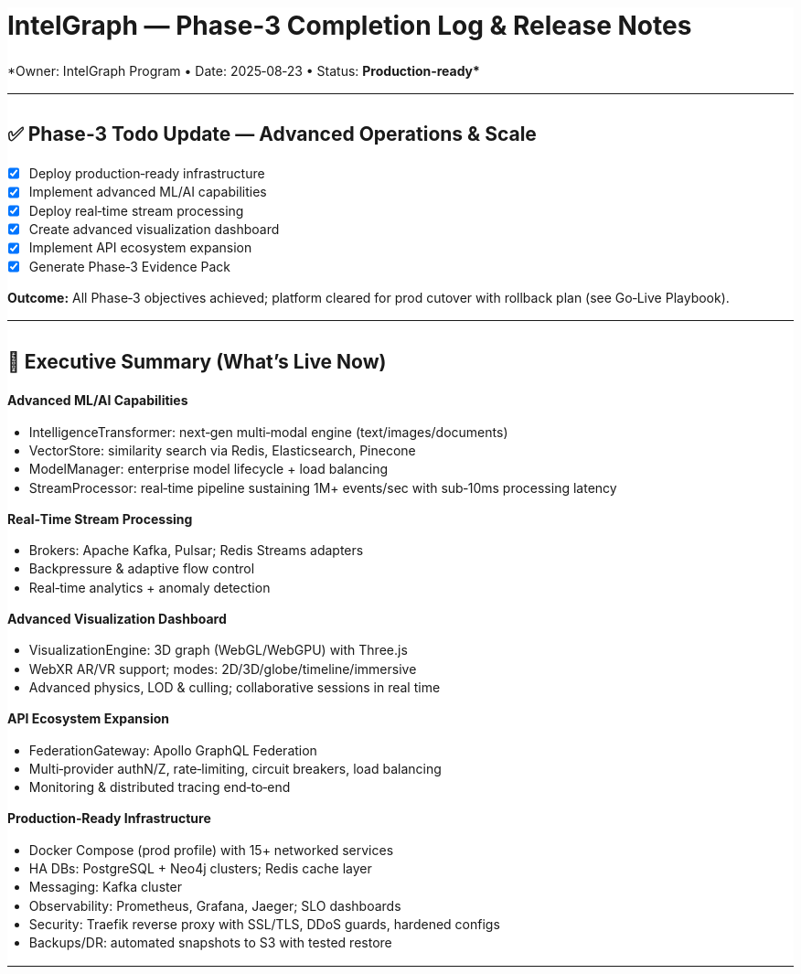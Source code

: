 # IntelGraph — Phase‑3 Completion Log & Release Notes

\*Owner: IntelGraph Program • Date: 2025‑08‑23 • Status: **Production‑ready\***

---

## ✅ Phase‑3 Todo Update — Advanced Operations & Scale

- [x] Deploy production‑ready infrastructure
- [x] Implement advanced ML/AI capabilities
- [x] Deploy real‑time stream processing
- [x] Create advanced visualization dashboard
- [x] Implement API ecosystem expansion
- [x] Generate Phase‑3 Evidence Pack

**Outcome:** All Phase‑3 objectives achieved; platform cleared for prod cutover with rollback plan (see Go‑Live Playbook).

---

## 🎯 Executive Summary (What’s Live Now)

**Advanced ML/AI Capabilities**

- IntelligenceTransformer: next‑gen multi‑modal engine (text/images/documents)
- VectorStore: similarity search via Redis, Elasticsearch, Pinecone
- ModelManager: enterprise model lifecycle + load balancing
- StreamProcessor: real‑time pipeline sustaining 1M+ events/sec with sub‑10ms processing latency

**Real‑Time Stream Processing**

- Brokers: Apache Kafka, Pulsar; Redis Streams adapters
- Backpressure & adaptive flow control
- Real‑time analytics + anomaly detection

**Advanced Visualization Dashboard**

- VisualizationEngine: 3D graph (WebGL/WebGPU) with Three.js
- WebXR AR/VR support; modes: 2D/3D/globe/timeline/immersive
- Advanced physics, LOD & culling; collaborative sessions in real time

**API Ecosystem Expansion**

- FederationGateway: Apollo GraphQL Federation
- Multi‑provider authN/Z, rate‑limiting, circuit breakers, load balancing
- Monitoring & distributed tracing end‑to‑end

**Production‑Ready Infrastructure**

- Docker Compose (prod profile) with 15+ networked services
- HA DBs: PostgreSQL + Neo4j clusters; Redis cache layer
- Messaging: Kafka cluster
- Observability: Prometheus, Grafana, Jaeger; SLO dashboards
- Security: Traefik reverse proxy with SSL/TLS, DDoS guards, hardened configs
- Backups/DR: automated snapshots to S3 with tested restore

---